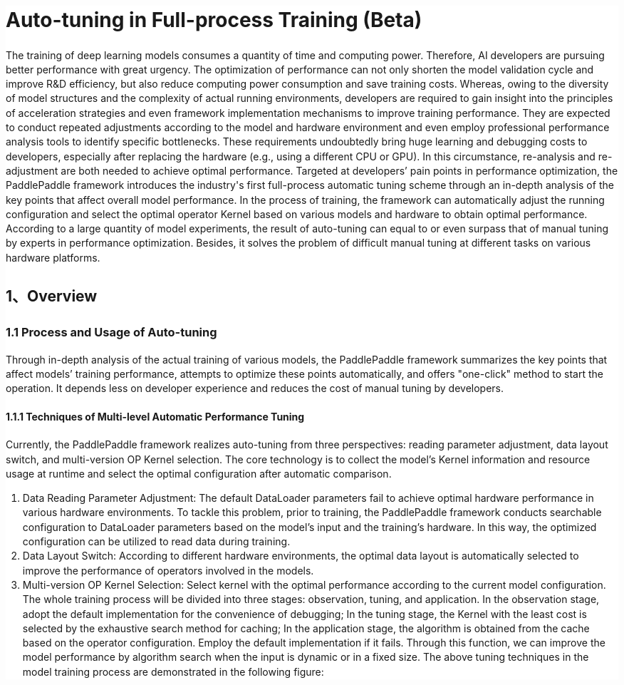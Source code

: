 # Auto-tuning in Full-process Training (Beta)

The training of deep learning models consumes a quantity of time and computing power. Therefore, AI developers are pursuing better performance with great urgency. The optimization of performance can not only shorten the model validation cycle and improve R&D efficiency, but also reduce computing power consumption and save training costs. Whereas, owing to the diversity of model structures and the complexity of actual running environments, developers are required to gain insight into the principles of acceleration strategies and even framework implementation mechanisms to improve training performance. They are expected to conduct repeated adjustments according to the model and hardware environment and even employ professional performance analysis tools to identify specific bottlenecks. These requirements undoubtedly bring huge learning and debugging costs to developers, especially after replacing the hardware (e.g., using a different CPU or GPU). In this circumstance, re-analysis and re-adjustment are both needed to achieve optimal performance.
Targeted at developers’ pain points in performance optimization, the PaddlePaddle framework introduces the industry's first full-process automatic tuning scheme through an in-depth analysis of the key points that affect overall model performance. In the process of training, the framework can automatically adjust the running configuration and select the optimal operator Kernel based on various models and hardware to obtain optimal performance. According to a large quantity of model experiments, the result of auto-tuning can equal to or even surpass that of manual tuning by experts in performance optimization. Besides, it solves the problem of difficult manual tuning at different tasks on various hardware platforms.

## 1、Overview
### 1.1 Process and Usage of Auto-tuning
Through in-depth analysis of the actual training of various models, the PaddlePaddle framework summarizes the key points that affect models’ training performance, attempts to optimize these points automatically, and offers "one-click" method to start the operation. It depends less on developer experience and reduces the cost of manual tuning by developers.

#### 1.1.1  Techniques of Multi-level Automatic Performance Tuning
Currently, the PaddlePaddle framework realizes auto-tuning from three perspectives: reading parameter adjustment, data layout switch, and multi-version OP Kernel selection. The core technology is to collect the model’s Kernel information and resource usage at runtime and select the optimal configuration after automatic comparison.

1. Data Reading Parameter Adjustment: The default DataLoader parameters fail to achieve optimal hardware performance in various hardware environments. To tackle this problem, prior to training, the PaddlePaddle framework conducts searchable configuration to DataLoader parameters based on the model’s input and the training’s hardware. In this way, the optimized configuration can be utilized to read data during training.
2. Data Layout Switch: According to different hardware environments, the optimal data layout is automatically selected to improve the performance of operators involved in the models.
3. Multi-version OP Kernel Selection: Select kernel with the optimal performance according to the current model configuration. The whole training process will be divided into three stages: observation, tuning, and application. In the observation stage, adopt the default implementation for the convenience of debugging; In the tuning stage, the Kernel with the least cost is selected by the exhaustive search method for caching; In the application stage, the algorithm is obtained from the cache based on the operator configuration. Employ the default implementation if it fails. Through this function, we can improve the model performance by algorithm search when the input is dynamic or in a fixed size.
The above tuning techniques in the model training process are demonstrated in the following figure:

